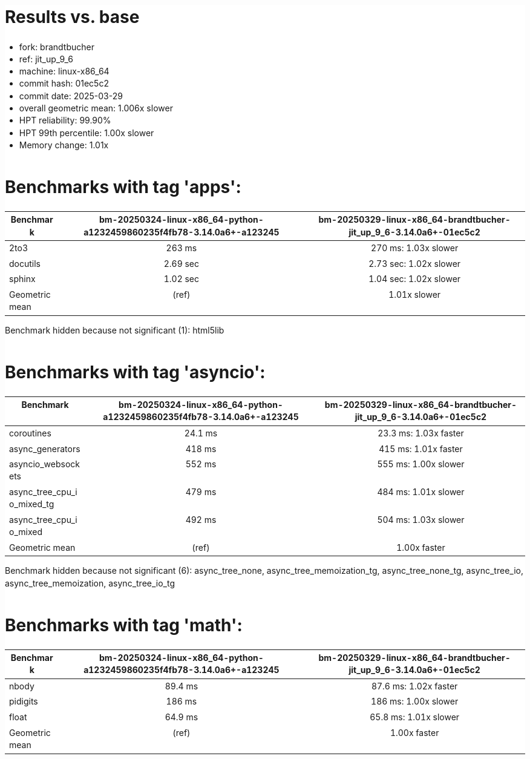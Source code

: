 # Results vs. base

- fork: brandtbucher
- ref: jit_up_9_6
- machine: linux-x86_64
- commit hash: 01ec5c2
- commit date: 2025-03-29
- overall geometric mean: 1.006x slower
- HPT reliability: 99.90%
- HPT 99th percentile: 1.00x slower
- Memory change: 1.01x

Benchmarks with tag 'apps':
===========================

| Benchmark      | bm-20250324-linux-x86_64-python-a1232459860235f4fb78-3.14.0a6+-a123245 | bm-20250329-linux-x86_64-brandtbucher-jit_up_9_6-3.14.0a6+-01ec5c2 |
|----------------|:----------------------------------------------------------------------:|:------------------------------------------------------------------:|
| 2to3           | 263 ms                                                                 | 270 ms: 1.03x slower                                               |
| docutils       | 2.69 sec                                                               | 2.73 sec: 1.02x slower                                             |
| sphinx         | 1.02 sec                                                               | 1.04 sec: 1.02x slower                                             |
| Geometric mean | (ref)                                                                  | 1.01x slower                                                       |

Benchmark hidden because not significant (1): html5lib

Benchmarks with tag 'asyncio':
==============================

| Benchmark                  | bm-20250324-linux-x86_64-python-a1232459860235f4fb78-3.14.0a6+-a123245 | bm-20250329-linux-x86_64-brandtbucher-jit_up_9_6-3.14.0a6+-01ec5c2 |
|----------------------------|:----------------------------------------------------------------------:|:------------------------------------------------------------------:|
| coroutines                 | 24.1 ms                                                                | 23.3 ms: 1.03x faster                                              |
| async_generators           | 418 ms                                                                 | 415 ms: 1.01x faster                                               |
| asyncio_websockets         | 552 ms                                                                 | 555 ms: 1.00x slower                                               |
| async_tree_cpu_io_mixed_tg | 479 ms                                                                 | 484 ms: 1.01x slower                                               |
| async_tree_cpu_io_mixed    | 492 ms                                                                 | 504 ms: 1.03x slower                                               |
| Geometric mean             | (ref)                                                                  | 1.00x faster                                                       |

Benchmark hidden because not significant (6): async_tree_none, async_tree_memoization_tg, async_tree_none_tg, async_tree_io, async_tree_memoization, async_tree_io_tg

Benchmarks with tag 'math':
===========================

| Benchmark      | bm-20250324-linux-x86_64-python-a1232459860235f4fb78-3.14.0a6+-a123245 | bm-20250329-linux-x86_64-brandtbucher-jit_up_9_6-3.14.0a6+-01ec5c2 |
|----------------|:----------------------------------------------------------------------:|:------------------------------------------------------------------:|
| nbody          | 89.4 ms                                                                | 87.6 ms: 1.02x faster                                              |
| pidigits       | 186 ms                                                                 | 186 ms: 1.00x slower                                               |
| float          | 64.9 ms                                                                | 65.8 ms: 1.01x slower                                              |
| Geometric mean | (ref)                                                                  | 1.00x faster                                                       |
